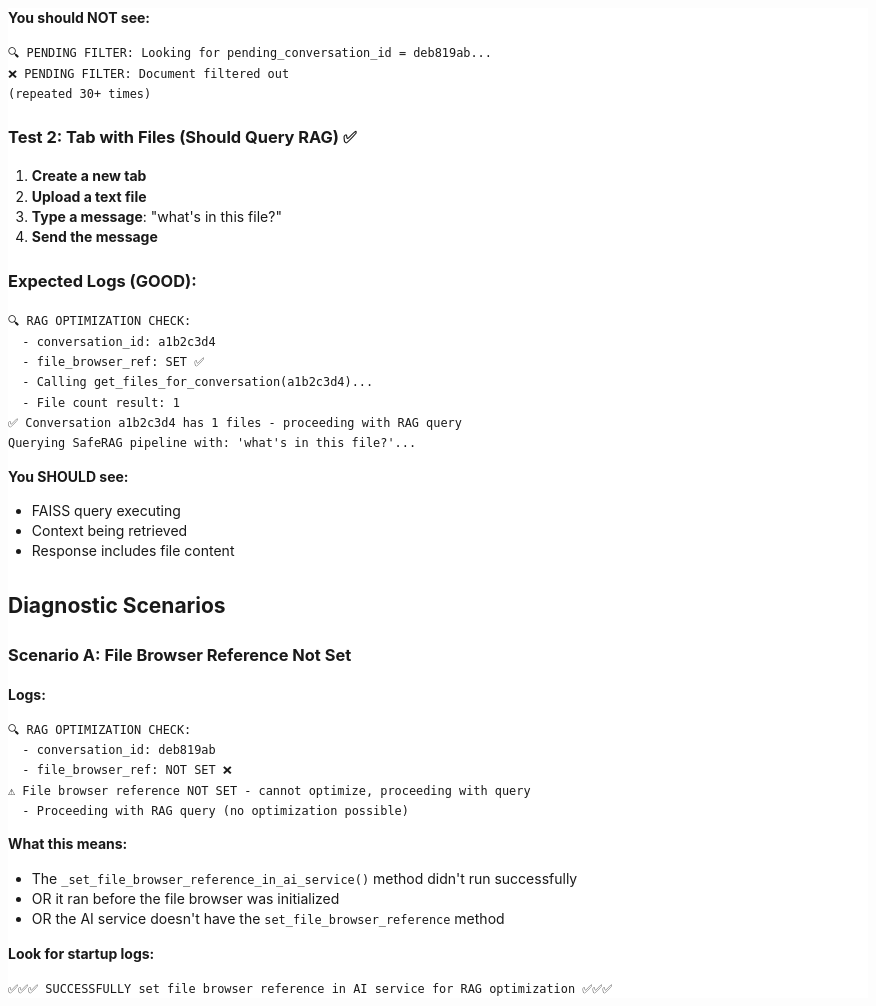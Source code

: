 **You should NOT see:**
```
🔍 PENDING FILTER: Looking for pending_conversation_id = deb819ab...
❌ PENDING FILTER: Document filtered out
(repeated 30+ times)
```

### Test 2: Tab with Files (Should Query RAG) ✅

1. **Create a new tab**
2. **Upload a text file**
3. **Type a message**: "what's in this file?"
4. **Send the message**

### Expected Logs (GOOD):

```
🔍 RAG OPTIMIZATION CHECK:
  - conversation_id: a1b2c3d4
  - file_browser_ref: SET ✅
  - Calling get_files_for_conversation(a1b2c3d4)...
  - File count result: 1
✅ Conversation a1b2c3d4 has 1 files - proceeding with RAG query
Querying SafeRAG pipeline with: 'what's in this file?'...
```

**You SHOULD see:**
- FAISS query executing
- Context being retrieved
- Response includes file content

## Diagnostic Scenarios

### Scenario A: File Browser Reference Not Set

**Logs:**
```
🔍 RAG OPTIMIZATION CHECK:
  - conversation_id: deb819ab
  - file_browser_ref: NOT SET ❌
⚠️ File browser reference NOT SET - cannot optimize, proceeding with query
  - Proceeding with RAG query (no optimization possible)
```

**What this means:**
- The `_set_file_browser_reference_in_ai_service()` method didn't run successfully
- OR it ran before the file browser was initialized
- OR the AI service doesn't have the `set_file_browser_reference` method

**Look for startup logs:**
```
✅✅✅ SUCCESSFULLY set file browser reference in AI service for RAG optimization ✅✅✅
```
